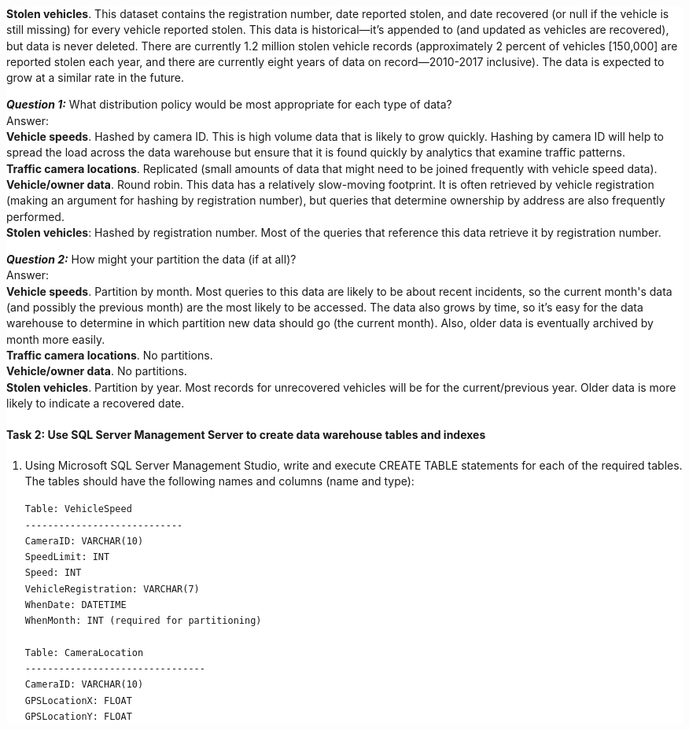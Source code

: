 **Stolen vehicles**. This dataset contains the registration number, date reported stolen, and date recovered (or null if the vehicle is still missing) for every vehicle reported stolen. This data is historical—it’s appended to (and updated as vehicles are recovered), but data is never deleted. There are currently 1.2 million stolen vehicle records (approximately 2 percent of vehicles [150,000] are reported stolen each year, and there are currently eight years of data on record—2010-2017 inclusive). The data is expected to grow at a similar rate in the future.    

***Question 1:***
What distribution policy would be most appropriate for each type of data?    
Answer:    
**Vehicle speeds**. Hashed by camera ID. This is high volume data that is likely to grow quickly. Hashing by camera ID will help to spread the load across the data warehouse but ensure that it is found quickly by analytics that examine traffic patterns.    
**Traffic camera locations**. Replicated (small amounts of data that might need to be joined frequently with vehicle speed data).   
**Vehicle/owner data**. Round robin. This data has a relatively slow-moving footprint. It is often retrieved by vehicle registration (making an argument for hashing by registration number), but queries that determine ownership by address are also frequently performed.    
**Stolen vehicles**: Hashed by registration number. Most of the queries that reference this data retrieve it by registration number.    

***Question 2:***
How might your partition the data (if at all)?    
Answer:    
**Vehicle speeds**. Partition by month. Most queries to this data are likely to be about recent incidents, so the current month's data (and possibly the previous month) are the most likely to be accessed. The data also grows by time, so it’s easy for the data warehouse to determine in which partition new data should go (the current month). Also, older data is eventually archived by month more easily.    
**Traffic camera locations**. No partitions.    
**Vehicle/owner data**. No partitions.    
**Stolen vehicles**. Partition by year. Most records for unrecovered vehicles will be for the current/previous year. Older data is more likely to indicate a recovered date.    

#### Task 2: Use SQL Server Management Server to create data warehouse tables and indexes
1.  Using Microsoft SQL Server Management Studio, write and execute CREATE TABLE statements for each of the required tables. The tables should have the following names and columns (name and type):
	```
	Table: VehicleSpeed
	----------------------------
	CameraID: VARCHAR(10)
	SpeedLimit: INT
	Speed: INT
	VehicleRegistration: VARCHAR(7)
	WhenDate: DATETIME
	WhenMonth: INT (required for partitioning)

    Table: CameraLocation
	--------------------------------
	CameraID: VARCHAR(10)
	GPSLocationX: FLOAT
	GPSLocationY: FLOAT
